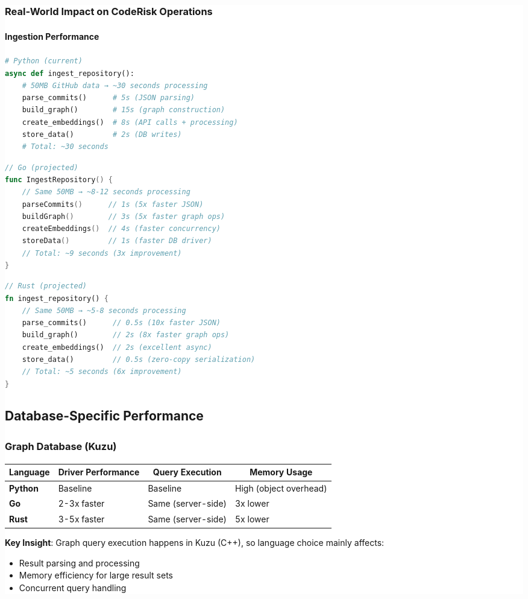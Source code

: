 ### Real-World Impact on CodeRisk Operations

#### Ingestion Performance

```python
# Python (current)
async def ingest_repository():
    # 50MB GitHub data → ~30 seconds processing
    parse_commits()      # 5s (JSON parsing)
    build_graph()        # 15s (graph construction)
    create_embeddings()  # 8s (API calls + processing)
    store_data()         # 2s (DB writes)
    # Total: ~30 seconds
```

```go
// Go (projected)
func IngestRepository() {
    // Same 50MB → ~8-12 seconds processing
    parseCommits()      // 1s (5x faster JSON)
    buildGraph()        // 3s (5x faster graph ops)
    createEmbeddings()  // 4s (faster concurrency)
    storeData()         // 1s (faster DB driver)
    // Total: ~9 seconds (3x improvement)
}
```

```rust
// Rust (projected)
fn ingest_repository() {
    // Same 50MB → ~5-8 seconds processing
    parse_commits()      // 0.5s (10x faster JSON)
    build_graph()        // 2s (8x faster graph ops)
    create_embeddings()  // 2s (excellent async)
    store_data()         // 0.5s (zero-copy serialization)
    // Total: ~5 seconds (6x improvement)
}
```

## Database-Specific Performance

### Graph Database (Kuzu)

| Language | Driver Performance | Query Execution | Memory Usage |
|----------|-------------------|-----------------|--------------|
| **Python** | Baseline | Baseline | High (object overhead) |
| **Go** | 2-3x faster | Same (server-side) | 3x lower |
| **Rust** | 3-5x faster | Same (server-side) | 5x lower |

**Key Insight**: Graph query execution happens in Kuzu (C++), so language choice mainly affects:
- Result parsing and processing
- Memory efficiency for large result sets
- Concurrent query handling
